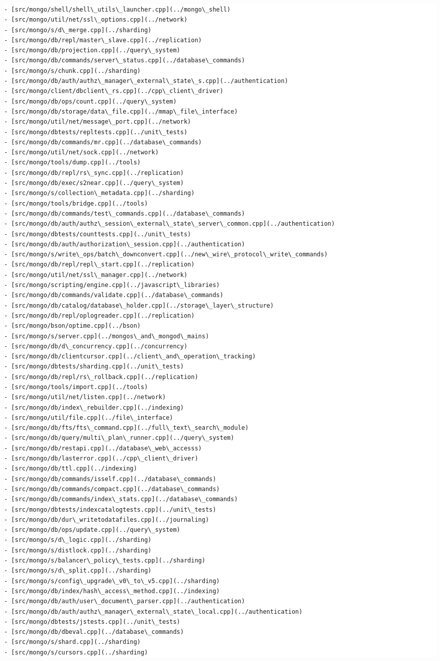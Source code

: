     - [src/mongo/shell/shell\_utils\_launcher.cpp](../mongo\_shell)
    - [src/mongo/util/net/ssl\_options.cpp](../network)
    - [src/mongo/s/d\_merge.cpp](../sharding)
    - [src/mongo/db/repl/master\_slave.cpp](../replication)
    - [src/mongo/db/projection.cpp](../query\_system)
    - [src/mongo/db/commands/server\_status.cpp](../database\_commands)
    - [src/mongo/s/chunk.cpp](../sharding)
    - [src/mongo/db/auth/authz\_manager\_external\_state\_s.cpp](../authentication)
    - [src/mongo/client/dbclient\_rs.cpp](../cpp\_client\_driver)
    - [src/mongo/db/ops/count.cpp](../query\_system)
    - [src/mongo/db/storage/data\_file.cpp](../mmap\_file\_interface)
    - [src/mongo/util/net/message\_port.cpp](../network)
    - [src/mongo/dbtests/repltests.cpp](../unit\_tests)
    - [src/mongo/db/commands/mr.cpp](../database\_commands)
    - [src/mongo/util/net/sock.cpp](../network)
    - [src/mongo/tools/dump.cpp](../tools)
    - [src/mongo/db/repl/rs\_sync.cpp](../replication)
    - [src/mongo/db/exec/s2near.cpp](../query\_system)
    - [src/mongo/s/collection\_metadata.cpp](../sharding)
    - [src/mongo/tools/bridge.cpp](../tools)
    - [src/mongo/db/commands/test\_commands.cpp](../database\_commands)
    - [src/mongo/db/auth/authz\_session\_external\_state\_server\_common.cpp](../authentication)
    - [src/mongo/dbtests/counttests.cpp](../unit\_tests)
    - [src/mongo/db/auth/authorization\_session.cpp](../authentication)
    - [src/mongo/s/write\_ops/batch\_downconvert.cpp](../new\_wire\_protocol\_write\_commands)
    - [src/mongo/db/repl/repl\_start.cpp](../replication)
    - [src/mongo/util/net/ssl\_manager.cpp](../network)
    - [src/mongo/scripting/engine.cpp](../javascript\_libraries)
    - [src/mongo/db/commands/validate.cpp](../database\_commands)
    - [src/mongo/db/catalog/database\_holder.cpp](../storage\_layer\_structure)
    - [src/mongo/db/repl/oplogreader.cpp](../replication)
    - [src/mongo/bson/optime.cpp](../bson)
    - [src/mongo/s/server.cpp](../mongos\_and\_mongod\_mains)
    - [src/mongo/db/d\_concurrency.cpp](../concurrency)
    - [src/mongo/db/clientcursor.cpp](../client\_and\_operation\_tracking)
    - [src/mongo/dbtests/sharding.cpp](../unit\_tests)
    - [src/mongo/db/repl/rs\_rollback.cpp](../replication)
    - [src/mongo/tools/import.cpp](../tools)
    - [src/mongo/util/net/listen.cpp](../network)
    - [src/mongo/db/index\_rebuilder.cpp](../indexing)
    - [src/mongo/util/file.cpp](../file\_interface)
    - [src/mongo/db/fts/fts\_command.cpp](../full\_text\_search\_module)
    - [src/mongo/db/query/multi\_plan\_runner.cpp](../query\_system)
    - [src/mongo/db/restapi.cpp](../database\_web\_accesss)
    - [src/mongo/db/lasterror.cpp](../cpp\_client\_driver)
    - [src/mongo/db/ttl.cpp](../indexing)
    - [src/mongo/db/commands/isself.cpp](../database\_commands)
    - [src/mongo/db/commands/compact.cpp](../database\_commands)
    - [src/mongo/db/commands/index\_stats.cpp](../database\_commands)
    - [src/mongo/dbtests/indexcatalogtests.cpp](../unit\_tests)
    - [src/mongo/db/dur\_writetodatafiles.cpp](../journaling)
    - [src/mongo/db/ops/update.cpp](../query\_system)
    - [src/mongo/s/d\_logic.cpp](../sharding)
    - [src/mongo/s/distlock.cpp](../sharding)
    - [src/mongo/s/balancer\_policy\_tests.cpp](../sharding)
    - [src/mongo/s/d\_split.cpp](../sharding)
    - [src/mongo/s/config\_upgrade\_v0\_to\_v5.cpp](../sharding)
    - [src/mongo/db/index/hash\_access\_method.cpp](../indexing)
    - [src/mongo/db/auth/user\_document\_parser.cpp](../authentication)
    - [src/mongo/db/auth/authz\_manager\_external\_state\_local.cpp](../authentication)
    - [src/mongo/dbtests/jstests.cpp](../unit\_tests)
    - [src/mongo/db/dbeval.cpp](../database\_commands)
    - [src/mongo/s/shard.cpp](../sharding)
    - [src/mongo/s/cursors.cpp](../sharding)